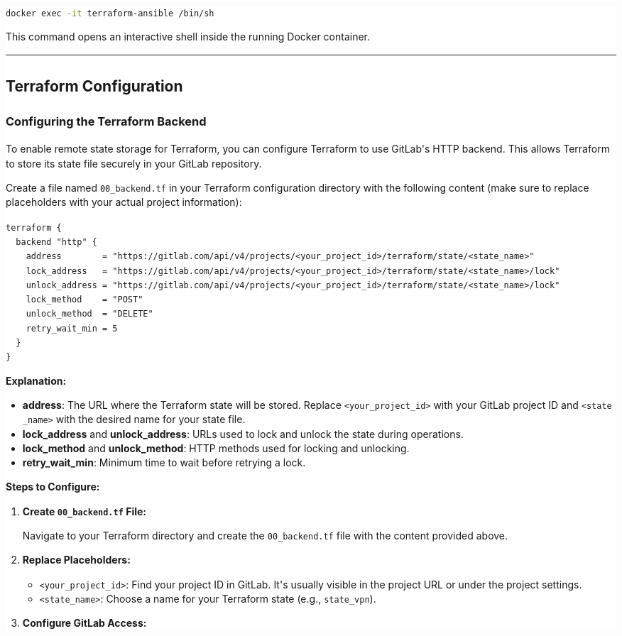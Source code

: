 ```bash
docker exec -it terraform-ansible /bin/sh
```

This command opens an interactive shell inside the running Docker container.

---

## Terraform Configuration

### Configuring the Terraform Backend

To enable remote state storage for Terraform, you can configure Terraform to use GitLab's HTTP backend. This allows Terraform to store its state file securely in your GitLab repository.

Create a file named `00_backend.tf` in your Terraform configuration directory with the following content (make sure to replace placeholders with your actual project information):

```hcl
terraform {
  backend "http" {
    address        = "https://gitlab.com/api/v4/projects/<your_project_id>/terraform/state/<state_name>"
    lock_address   = "https://gitlab.com/api/v4/projects/<your_project_id>/terraform/state/<state_name>/lock"
    unlock_address = "https://gitlab.com/api/v4/projects/<your_project_id>/terraform/state/<state_name>/lock"
    lock_method    = "POST"
    unlock_method  = "DELETE"
    retry_wait_min = 5
  }
}
```

**Explanation:**

- **address**: The URL where the Terraform state will be stored. Replace `<your_project_id>` with your GitLab project ID and `<state_name>` with the desired name for your state file.
- **lock_address** and **unlock_address**: URLs used to lock and unlock the state during operations.
- **lock_method** and **unlock_method**: HTTP methods used for locking and unlocking.
- **retry_wait_min**: Minimum time to wait before retrying a lock.

**Steps to Configure:**

1. **Create `00_backend.tf` File:**

   Navigate to your Terraform directory and create the `00_backend.tf` file with the content provided above.

2. **Replace Placeholders:**

   - `<your_project_id>`: Find your project ID in GitLab. It's usually visible in the project URL or under the project settings.
   - `<state_name>`: Choose a name for your Terraform state (e.g., `state_vpn`).

3. **Configure GitLab Access:**
